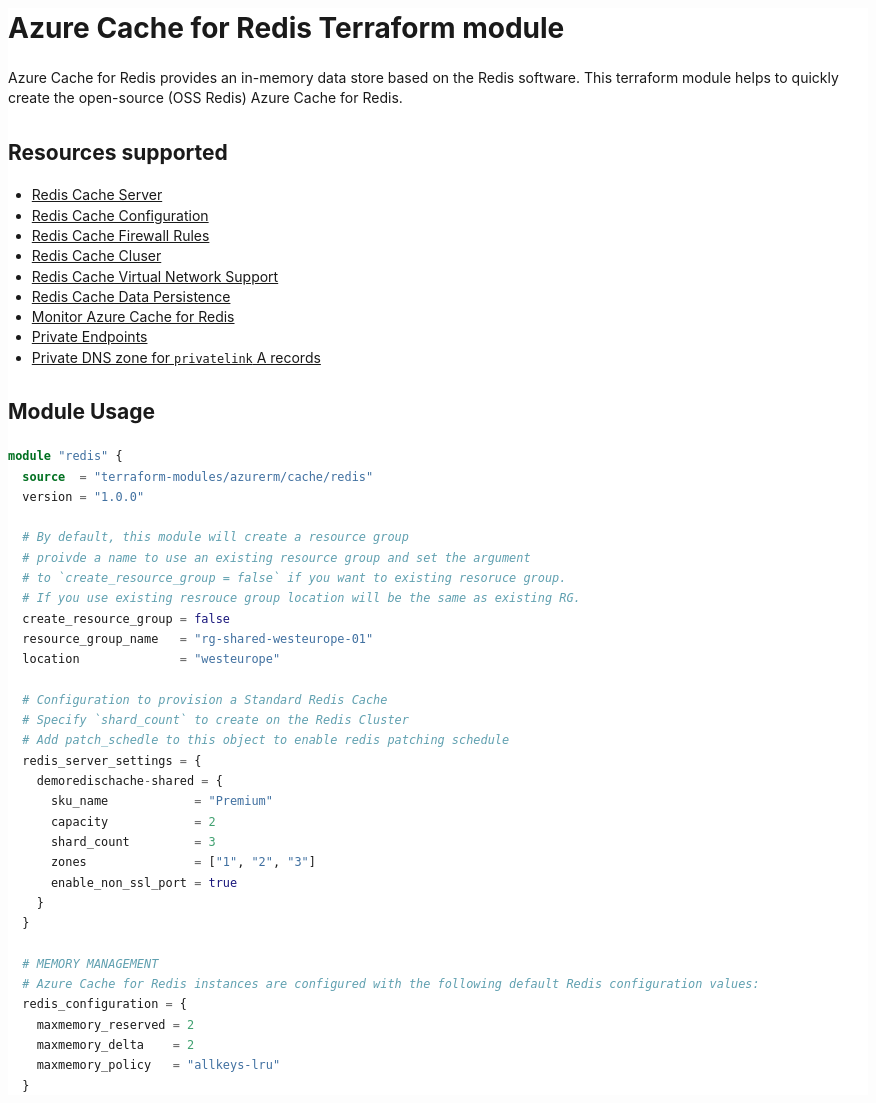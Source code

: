 # Azure Cache for Redis Terraform module

Azure Cache for Redis provides an in-memory data store based on the Redis software. This terraform module helps to quickly create the open-source (OSS Redis) Azure Cache for Redis.

## Resources supported

* [Redis Cache Server](https://registry.terraform.io/providers/hashicorp/azurerm/latest/docs/resources/redis_cache)
* [Redis Cache Configuration](https://registry.terraform.io/providers/hashicorp/azurerm/latest/docs/resources/redis_cache#redis_configuration)
* [Redis Cache Firewall Rules](https://registry.terraform.io/providers/hashicorp/azurerm/latest/docs/resources/redis_firewall_rule)
* [Redis Cache Cluser](https://registry.terraform.io/providers/hashicorp/azurerm/latest/docs/resources/redis_cache#shard_count)
* [Redis Cache Virtual Network Support](https://registry.terraform.io/providers/hashicorp/azurerm/latest/docs/resources/redis_cache#subnet_id)
* [Redis Cache Data Persistence](https://registry.terraform.io/providers/hashicorp/azurerm/latest/docs/resources/redis_cache#rdb_backup_enabled)
* [Monitor Azure Cache for Redis](https://docs.microsoft.com/en-us/azure/azure-cache-for-redis/cache-how-to-monitor)
* [Private Endpoints](https://www.terraform.io/docs/providers/azurerm/r/private_endpoint.html)
* [Private DNS zone for `privatelink` A records](https://www.terraform.io/docs/providers/azurerm/r/private_dns_zone.html)

## Module Usage

```terraform
module "redis" {
  source  = "terraform-modules/azurerm/cache/redis"
  version = "1.0.0"

  # By default, this module will create a resource group
  # proivde a name to use an existing resource group and set the argument 
  # to `create_resource_group = false` if you want to existing resoruce group. 
  # If you use existing resrouce group location will be the same as existing RG.
  create_resource_group = false
  resource_group_name   = "rg-shared-westeurope-01"
  location              = "westeurope"

  # Configuration to provision a Standard Redis Cache
  # Specify `shard_count` to create on the Redis Cluster
  # Add patch_schedle to this object to enable redis patching schedule
  redis_server_settings = {
    demoredischache-shared = {
      sku_name            = "Premium"
      capacity            = 2
      shard_count         = 3
      zones               = ["1", "2", "3"]
      enable_non_ssl_port = true
    }
  }

  # MEMORY MANAGEMENT
  # Azure Cache for Redis instances are configured with the following default Redis configuration values:
  redis_configuration = {
    maxmemory_reserved = 2
    maxmemory_delta    = 2
    maxmemory_policy   = "allkeys-lru"
  }

```